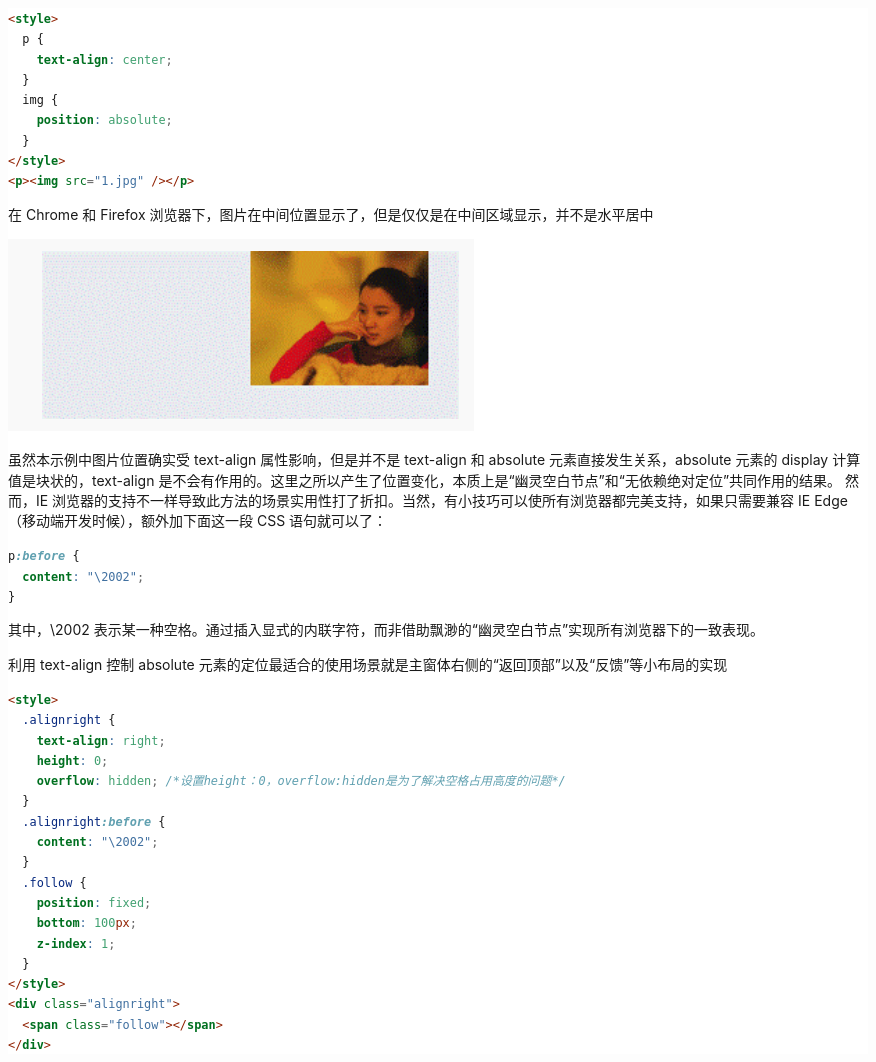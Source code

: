 ```html
<style>
  p {
    text-align: center;
  }
  img {
    position: absolute;
  }
</style>
<p><img src="1.jpg" /></p>
```

在 Chrome 和 Firefox 浏览器下，图片在中间位置显示了，但是仅仅是在中间区域显示，并不是水平居中

![image](../../assets/css/float/abs9.png)

虽然本示例中图片位置确实受 text-align 属性影响，但是并不是 text-align 和 absolute 元素直接发生关系，absolute 元素的 display 计算值是块状的，text-align 是不会有作用的。这里之所以产生了位置变化，本质上是“幽灵空白节点”和“无依赖绝对定位”共同作用的结果。
然而，IE 浏览器的支持不一样导致此方法的场景实用性打了折扣。当然，有小技巧可以使所有浏览器都完美支持，如果只需要兼容 IE Edge（移动端开发时候），额外加下面这一段 CSS 语句就可以了：

```css
p:before {
  content: "\2002";
}
```

其中，\2002 表示某一种空格。通过插入显式的内联字符，而非借助飘渺的“幽灵空白节点”实现所有浏览器下的一致表现。

利用 text-align 控制 absolute 元素的定位最适合的使用场景就是主窗体右侧的“返回顶部”以及“反馈”等小布局的实现

```html
<style>
  .alignright {
    text-align: right;
    height: 0;
    overflow: hidden; /*设置height：0，overflow:hidden是为了解决空格占用高度的问题*/
  }
  .alignright:before {
    content: "\2002";
  }
  .follow {
    position: fixed;
    bottom: 100px;
    z-index: 1;
  }
</style>
<div class="alignright">
  <span class="follow"></span>
</div>
```
